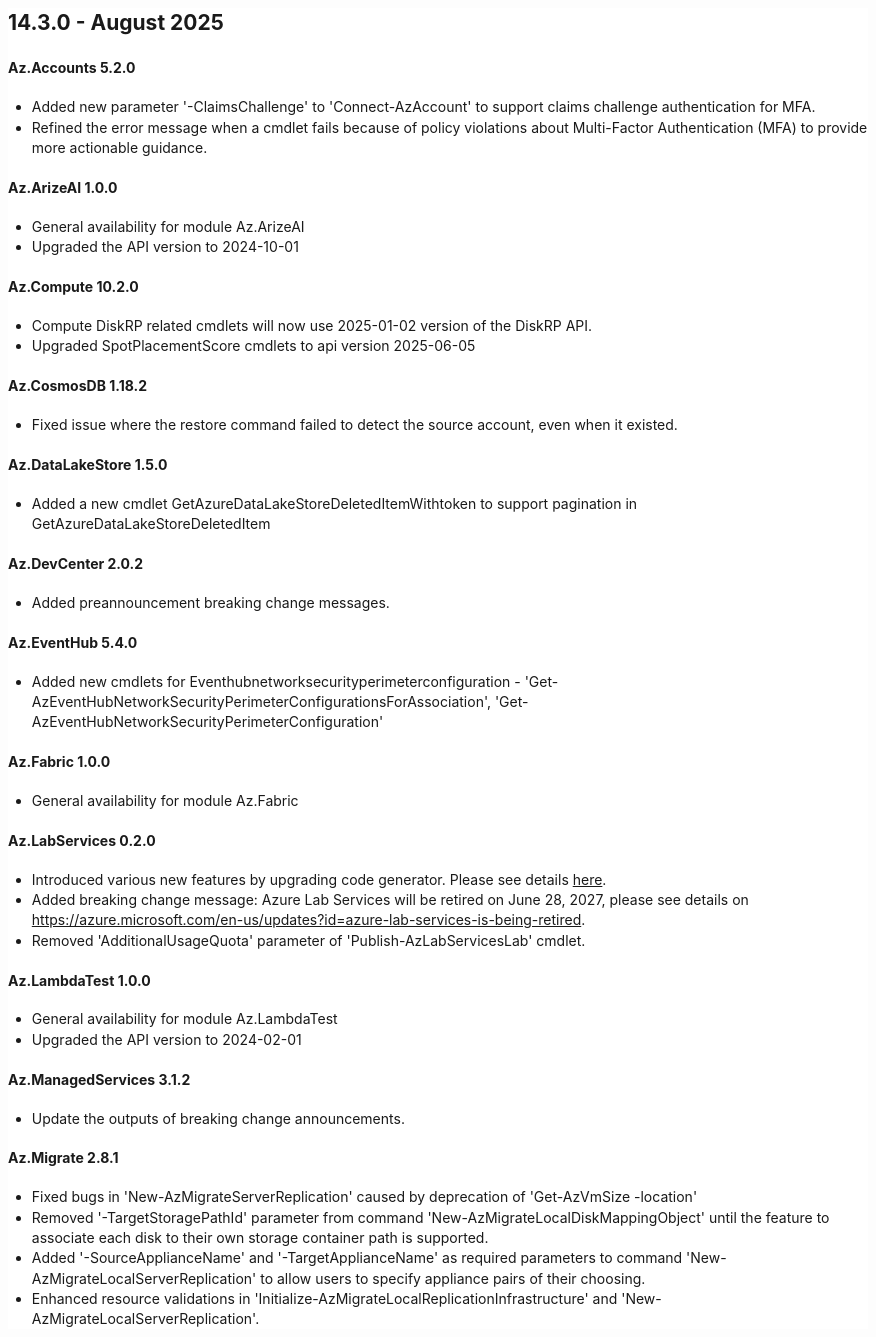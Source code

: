 ## 14.3.0 - August 2025
#### Az.Accounts 5.2.0
* Added new parameter '-ClaimsChallenge' to 'Connect-AzAccount' to support claims challenge authentication for MFA.
* Refined the error message when a cmdlet fails because of policy violations about Multi-Factor Authentication (MFA) to provide more actionable guidance.

#### Az.ArizeAI 1.0.0
* General availability for module Az.ArizeAI
* Upgraded the API version to 2024-10-01

#### Az.Compute 10.2.0
* Compute DiskRP related cmdlets will now use 2025-01-02 version of the DiskRP API.
* Upgraded SpotPlacementScore cmdlets to api version 2025-06-05

#### Az.CosmosDB 1.18.2
* Fixed issue where the restore command failed to detect the source account, even when it existed.

#### Az.DataLakeStore 1.5.0
* Added a new cmdlet GetAzureDataLakeStoreDeletedItemWithtoken to support pagination in  GetAzureDataLakeStoreDeletedItem

#### Az.DevCenter 2.0.2
* Added preannouncement breaking change messages.

#### Az.EventHub 5.4.0
* Added new cmdlets for Eventhubnetworksecurityperimeterconfiguration - 'Get-AzEventHubNetworkSecurityPerimeterConfigurationsForAssociation', 'Get-AzEventHubNetworkSecurityPerimeterConfiguration'

#### Az.Fabric 1.0.0
* General availability for module Az.Fabric

#### Az.LabServices 0.2.0
* Introduced various new features by upgrading code generator. Please see details [here](https://github.com/Azure/azure-powershell/blob/main/documentation/Autorest-powershell-v4-new-features.md).
* Added breaking change message: Azure Lab Services will be retired on June 28, 2027, please see details on https://azure.microsoft.com/en-us/updates?id=azure-lab-services-is-being-retired.
* Removed 'AdditionalUsageQuota' parameter of 'Publish-AzLabServicesLab' cmdlet.

#### Az.LambdaTest 1.0.0
* General availability for module Az.LambdaTest
* Upgraded the API version to 2024-02-01

#### Az.ManagedServices 3.1.2
* Update the outputs of breaking change announcements.

#### Az.Migrate 2.8.1
* Fixed bugs in 'New-AzMigrateServerReplication' caused by deprecation of 'Get-AzVmSize -location'
* Removed '-TargetStoragePathId' parameter from command 'New-AzMigrateLocalDiskMappingObject' until the feature to associate each disk to their own storage container path is supported.
* Added '-SourceApplianceName' and '-TargetApplianceName' as required parameters to command 'New-AzMigrateLocalServerReplication' to allow users to specify appliance pairs of their choosing.
* Enhanced resource validations in 'Initialize-AzMigrateLocalReplicationInfrastructure' and 'New-AzMigrateLocalServerReplication'.
